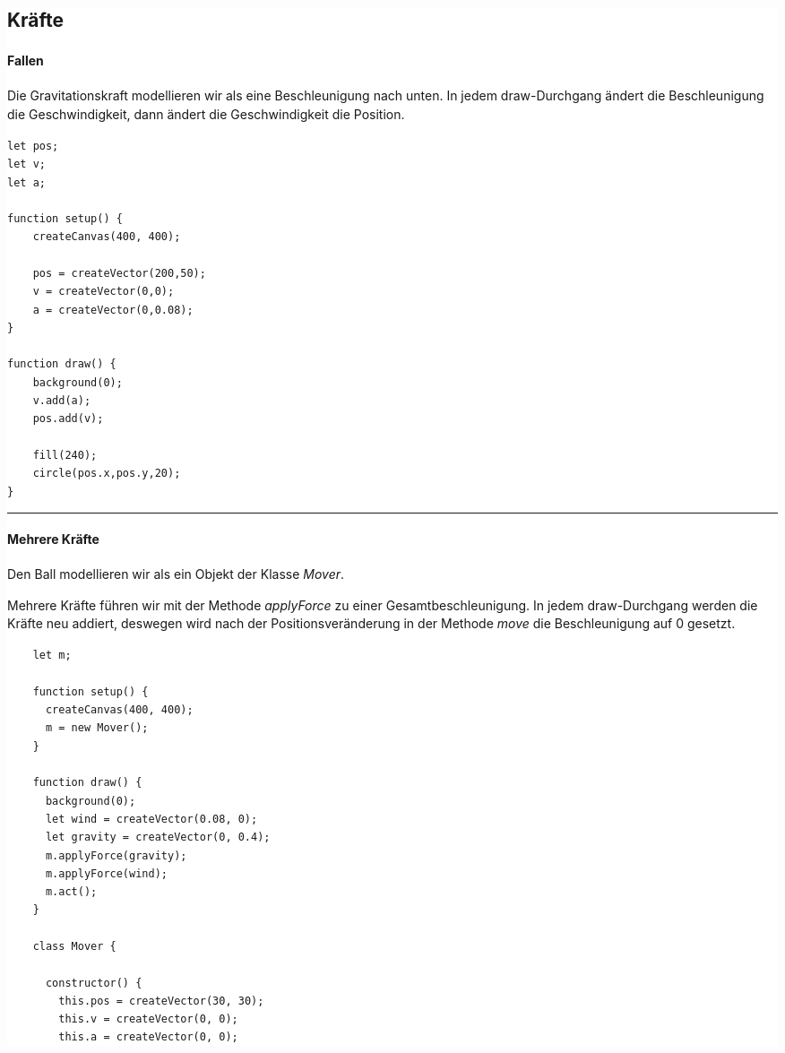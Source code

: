 ## Kräfte

#### Fallen

Die Gravitationskraft modellieren wir als eine Beschleunigung nach unten. In jedem draw-Durchgang ändert die Beschleunigung die Geschwindigkeit, dann ändert die Geschwindigkeit die Position.

```
let pos;
let v;
let a;

function setup() {
    createCanvas(400, 400);

    pos = createVector(200,50);   
    v = createVector(0,0);
    a = createVector(0,0.08);
}

function draw() {
    background(0);
    v.add(a);
    pos.add(v);

    fill(240);
    circle(pos.x,pos.y,20);
}
```

<iframe src="fallen.html" width="420" height="420"></iframe>

------

#### Mehrere Kräfte

Den Ball modellieren wir als ein Objekt der Klasse *Mover*.

Mehrere Kräfte führen wir mit der Methode *applyForce* zu einer Gesamtbeschleunigung.
In jedem draw-Durchgang werden die Kräfte neu addiert, deswegen wird nach der Positionsveränderung in der
Methode *move* die Beschleunigung auf 0 gesetzt.

```
    let m;

    function setup() {
      createCanvas(400, 400);
      m = new Mover();
    }

    function draw() {
      background(0);
      let wind = createVector(0.08, 0);
      let gravity = createVector(0, 0.4);
      m.applyForce(gravity);
      m.applyForce(wind);
      m.act();
    }

    class Mover {

      constructor() {
        this.pos = createVector(30, 30);
        this.v = createVector(0, 0);
        this.a = createVector(0, 0);
```